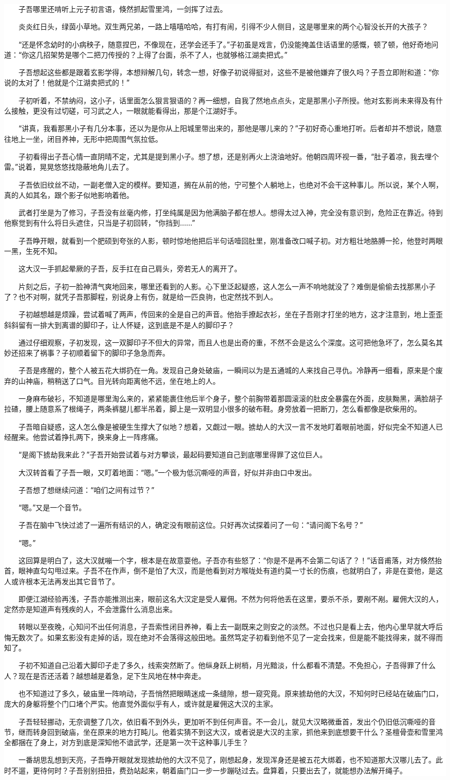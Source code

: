 　　子吾哪里还啃听上元子初言语，倏然抓起雪里鸿，一剑挥了过去。

　　炎炎红日头，绿茵小草地。双生两兄弟，一路上嘻嘻哈哈，有打有闹，引得不少人侧目，这是哪里来的两个心智没长开的大孩子？

　　“还是怀念幼时的小病秧子，随意捏巴，不像现在，还学会还手了。”子初虽是戏言，仍没能掩盖住话语里的感慨，顿了顿，他好奇地问道：“你这几招架势是哪个二把刀传授的？上得了台面，杀不了人，也就够格江湖卖把式。”

　　子吾想起这些都是跟着玄影学得，本想辩解几句，转念一想，好像子初说得挺对，这些不是被他嫌弃了很久吗？子吾立即附和道：“你说的太对了！他就是个江湖卖把式的！”

　　子初听着，不禁纳闷，这小子，话里面怎么狠言狠语的？再一细想，自我了然地点点头，定是那黑小子所授。他对玄影尚未来得及有什么接触，更没有过切磋，可习武之人，一眼就能看得出，那是个江湖好手。

　　“讲真，我看那黑小子有几分本事，还以为是你从上阳城里带出来的，那他是哪儿来的？”子初好奇心重地打听。后者却并不想说，随意往地上一坐，闭目养神，无形中把周围气氛拉低。

　　子初看得出子吾心情一直阴晴不定，尤其是提到黑小子。想了想，还是别再火上浇油地好。他朝四周环视一番，“肚子着凉，我去埋个雷。”说着，晃晃悠悠找隐蔽地角儿去了。

　　子吾依旧纹丝不动，一副老僧入定的模样。要知道，搁在从前的他，宁可整个人躺地上，也绝对不会干这种事儿。所以说，某个人啊，真的人如其名，跟个影子似地影响着他。

　　武者打坐是为了修习，子吾没有丝毫内修，打坐纯属是因为他满脑子都在想人。想得太过入神，完全没有意识到，危险正在靠近。待到他察觉到有什么将日头遮住，只当是子初回转，“你挡到……”

　　子吾睁开眼，就看到一个肥硕到夸张的人影，顿时惊地他把后半句话噎回肚里，刚准备改口喊子初。对方粗壮地胳膊一抡，他登时两眼一黑，生死不知。

　　这大汉一手抓起晕厥的子吾，反手扛在自己肩头，旁若无人的离开了。

　　片刻之后，子初一脸神清气爽地回来，哪里还看到的人影。心下里泛起疑惑，这人怎么一声不响地就没了？难倒是偷偷去找那黑小子了？也不对啊，就凭子吾那脚程，别说身上有伤，就是给一匹良驹，也定然找不到人。

　　子初越想越是烦躁，尝试着喊了两声，传回来的全是自己的声音。他抬手撩起衣衫，坐在子吾刚才打坐的地方，这才注意到，地上歪歪斜斜留有一排大到离谱的脚印子，让人怀疑，这到底是不是人的脚印子？

　　通过仔细观察，子初发现，这一双脚印子不但大的异常，而且人也是出奇的重，不然不会是这么个深度。这可把他急坏了，怎么莫名其妙还招来了祸事？子初顺着留下的脚印子急急而奔。

　　子吾是疼醒的，整个人被五花大绑扔在一角。发现自己身处破庙，一瞬间以为是五通城的人来找自己寻仇。冷静再一细看，原来是个废弃的山神庙，稍稍送了口气。目光转向距离他不远，坐在地上的人。

　　一身麻布破衫，不知道是哪里淘么来的，紧紧能裹住他后半个身子，整个前胸带着那圆滚滚的肚皮全暴露在外面，皮肤黝黑，满脸胡子拉碴，腰上随意系了根绳子，两条裤腿儿都半吊着，脚上是一双明显小很多的破布鞋。身旁放着一把断刀，怎么看都像是砍柴用的。

　　子吾暗自疑惑，这人怎么像是被硬生生撑大了似地？想着，又觑过一眼。掳劫人的大汉一言不发地盯着眼前地面，好似完全不知道人已经醒来。他尝试着挣扎两下，换来身上一阵疼痛。

　　“是阁下掳劫我来此？”子吾开始尝试着与对方攀谈，最起码要知道自己到底哪里得罪了这位巨人。

　　大汉转首看了子吾一眼，又盯着地面：“嗯。”一个极为低沉嘶哑的声音，好似并非由口中发出。

　　子吾想了想继续问道：“咱们之间有过节？”

　　“嗯。”又是一个音节。

　　子吾在脑中飞快过滤了一遍所有结识的人，确定没有眼前这位。只好再次试探着问了一句：“请问阁下名号？”

　　“嗯。”

　　这回算是明白了，这大汉就嘣一个字，根本是在故意耍他。子吾亦有些怒了：“你是不是再不会第二句话了？！”话音甫落，对方倏然抬首，眼神直勾勾甩过来。子吾不在作声，倒不是怕了大汉，而是他看到对方喉咙处有道约莫一寸长的伤痕，也就明白了，非是在耍他，是这人或许根本无法再发出其它音节了。

　　即便江湖经验再浅，子吾亦能推测出来，眼前这名大汉定是受人雇佣。不然为何将他丢在这里，要杀不杀，要剐不剐。雇佣大汉的人，定然亦是知道声有残疾的人，不会泄露什么消息出来。

　　转眼以至夜晚，心知问不出任何消息，子吾索性闭目养神，看上去一副既来之则安之的淡然。不过也只是看上去，他内心里早就大呼后悔无数次了。如果玄影没有走掉的话，现在绝对不会落得这般田地。虽然笃定子初看到他不见了一定会找来，但是能不能找得来，就不得而知了。

　　子初不知道自己沿着大脚印子走了多久，线索突然断了。他纵身跃上树梢，月光黯淡，什么都看不清楚。不免担心，子吾得罪了什么人？现在是否还活着？越想越是着急，足下生风地在林中奔走。

　　也不知道过了多久，破庙里一阵响动，子吾悄然把眼睛迷成一条缝隙，想一窥究竟。原来掳劫他的大汉，不知何时已经站在破庙门口，庞大的身躯将整个门口堵个严实。他直觉外面似乎有人，或许就是雇佣这大汉的主家。

　　子吾轻轻挪动，无奈调整了几次，依旧看不到外头，更加听不到任何声音。不一会儿，就见大汉略微垂首，发出个仍旧低沉嘶哑的音节，继而转身回到破庙，坐在原来的地方打盹儿。他着实猜不到这大汉，或者说是大汉的主家，抓他来到底想要干什么？圣檀骨壶和雪里鸿全都捆在了身上，对方到底是深知他不谙武学，还是第一次干这种事儿手生？

　　一番胡思乱想到天亮，子吾睁开眼就发现掳劫他的大汉不见了，刚想起身，发现浑身还是被五花大绑着，也不知道那大汉哪儿去了。此时不遛，更待何时？子吾别别扭扭，费劲站起来，朝着庙门口一步一步蹦哒过去。盘算着，只要出去了，就能想办法解开绳子。
